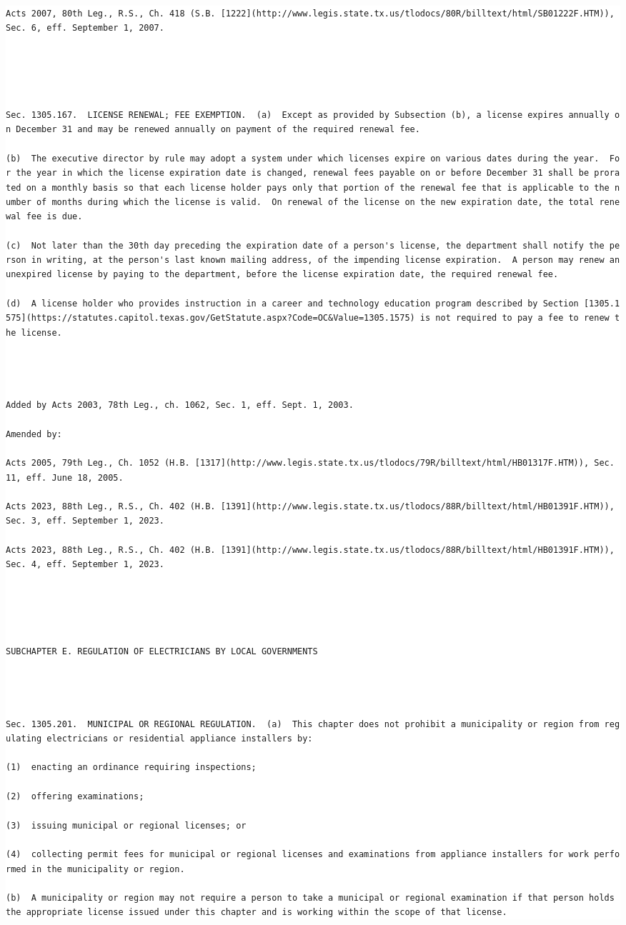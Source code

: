     Acts 2007, 80th Leg., R.S., Ch. 418 (S.B. [1222](http://www.legis.state.tx.us/tlodocs/80R/billtext/html/SB01222F.HTM)), Sec. 6, eff. September 1, 2007.
    
    
    
    
    
    Sec. 1305.167.  LICENSE RENEWAL; FEE EXEMPTION.  (a)  Except as provided by Subsection (b), a license expires annually on December 31 and may be renewed annually on payment of the required renewal fee.
    
    (b)  The executive director by rule may adopt a system under which licenses expire on various dates during the year.  For the year in which the license expiration date is changed, renewal fees payable on or before December 31 shall be prorated on a monthly basis so that each license holder pays only that portion of the renewal fee that is applicable to the number of months during which the license is valid.  On renewal of the license on the new expiration date, the total renewal fee is due.
    
    (c)  Not later than the 30th day preceding the expiration date of a person's license, the department shall notify the person in writing, at the person's last known mailing address, of the impending license expiration.  A person may renew an unexpired license by paying to the department, before the license expiration date, the required renewal fee.
    
    (d)  A license holder who provides instruction in a career and technology education program described by Section [1305.1575](https://statutes.capitol.texas.gov/GetStatute.aspx?Code=OC&Value=1305.1575) is not required to pay a fee to renew the license.
    
    
    
    
    Added by Acts 2003, 78th Leg., ch. 1062, Sec. 1, eff. Sept. 1, 2003.
    
    Amended by: 
    
    Acts 2005, 79th Leg., Ch. 1052 (H.B. [1317](http://www.legis.state.tx.us/tlodocs/79R/billtext/html/HB01317F.HTM)), Sec. 11, eff. June 18, 2005.
    
    Acts 2023, 88th Leg., R.S., Ch. 402 (H.B. [1391](http://www.legis.state.tx.us/tlodocs/88R/billtext/html/HB01391F.HTM)), Sec. 3, eff. September 1, 2023.
    
    Acts 2023, 88th Leg., R.S., Ch. 402 (H.B. [1391](http://www.legis.state.tx.us/tlodocs/88R/billtext/html/HB01391F.HTM)), Sec. 4, eff. September 1, 2023.
    
    
    
    
    
    SUBCHAPTER E. REGULATION OF ELECTRICIANS BY LOCAL GOVERNMENTS
    
      
    
    
    Sec. 1305.201.  MUNICIPAL OR REGIONAL REGULATION.  (a)  This chapter does not prohibit a municipality or region from regulating electricians or residential appliance installers by:
    
    (1)  enacting an ordinance requiring inspections;
    
    (2)  offering examinations;
    
    (3)  issuing municipal or regional licenses; or
    
    (4)  collecting permit fees for municipal or regional licenses and examinations from appliance installers for work performed in the municipality or region.
    
    (b)  A municipality or region may not require a person to take a municipal or regional examination if that person holds the appropriate license issued under this chapter and is working within the scope of that license.
    